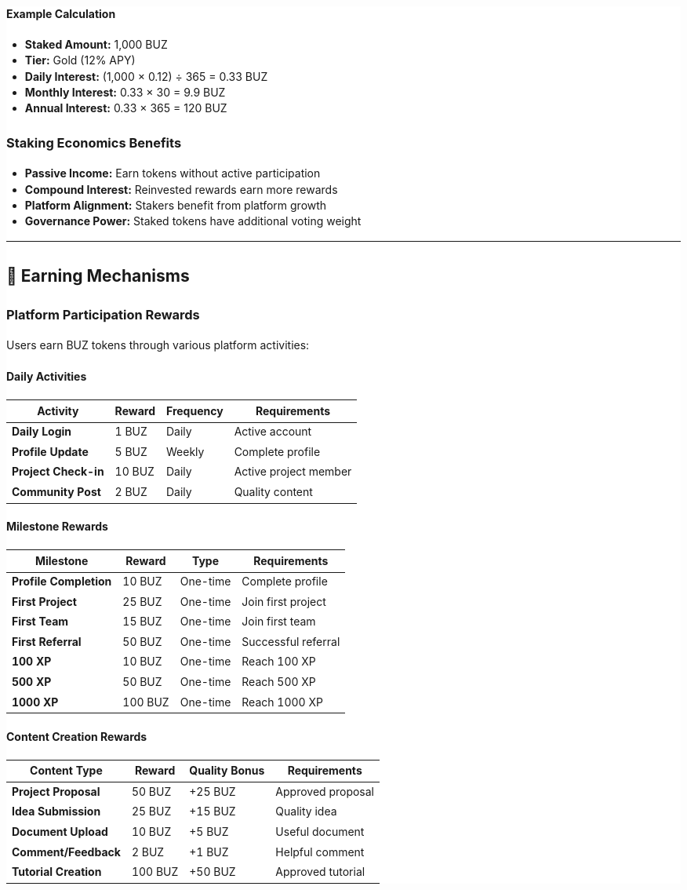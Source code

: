 #### **Example Calculation**
- **Staked Amount:** 1,000 BUZ
- **Tier:** Gold (12% APY)
- **Daily Interest:** (1,000 × 0.12) ÷ 365 = 0.33 BUZ
- **Monthly Interest:** 0.33 × 30 = 9.9 BUZ
- **Annual Interest:** 0.33 × 365 = 120 BUZ

### **Staking Economics Benefits**
- **Passive Income:** Earn tokens without active participation
- **Compound Interest:** Reinvested rewards earn more rewards
- **Platform Alignment:** Stakers benefit from platform growth
- **Governance Power:** Staked tokens have additional voting weight

---

## 💸 **Earning Mechanisms**

### **Platform Participation Rewards**
Users earn BUZ tokens through various platform activities:

#### **Daily Activities**
| **Activity** | **Reward** | **Frequency** | **Requirements** |
|--------------|------------|---------------|------------------|
| **Daily Login** | 1 BUZ | Daily | Active account |
| **Profile Update** | 5 BUZ | Weekly | Complete profile |
| **Project Check-in** | 10 BUZ | Daily | Active project member |
| **Community Post** | 2 BUZ | Daily | Quality content |

#### **Milestone Rewards**
| **Milestone** | **Reward** | **Type** | **Requirements** |
|---------------|------------|----------|------------------|
| **Profile Completion** | 10 BUZ | One-time | Complete profile |
| **First Project** | 25 BUZ | One-time | Join first project |
| **First Team** | 15 BUZ | One-time | Join first team |
| **First Referral** | 50 BUZ | One-time | Successful referral |
| **100 XP** | 10 BUZ | One-time | Reach 100 XP |
| **500 XP** | 50 BUZ | One-time | Reach 500 XP |
| **1000 XP** | 100 BUZ | One-time | Reach 1000 XP |

#### **Content Creation Rewards**
| **Content Type** | **Reward** | **Quality Bonus** | **Requirements** |
|------------------|------------|-------------------|------------------|
| **Project Proposal** | 50 BUZ | +25 BUZ | Approved proposal |
| **Idea Submission** | 25 BUZ | +15 BUZ | Quality idea |
| **Document Upload** | 10 BUZ | +5 BUZ | Useful document |
| **Comment/Feedback** | 2 BUZ | +1 BUZ | Helpful comment |
| **Tutorial Creation** | 100 BUZ | +50 BUZ | Approved tutorial |
